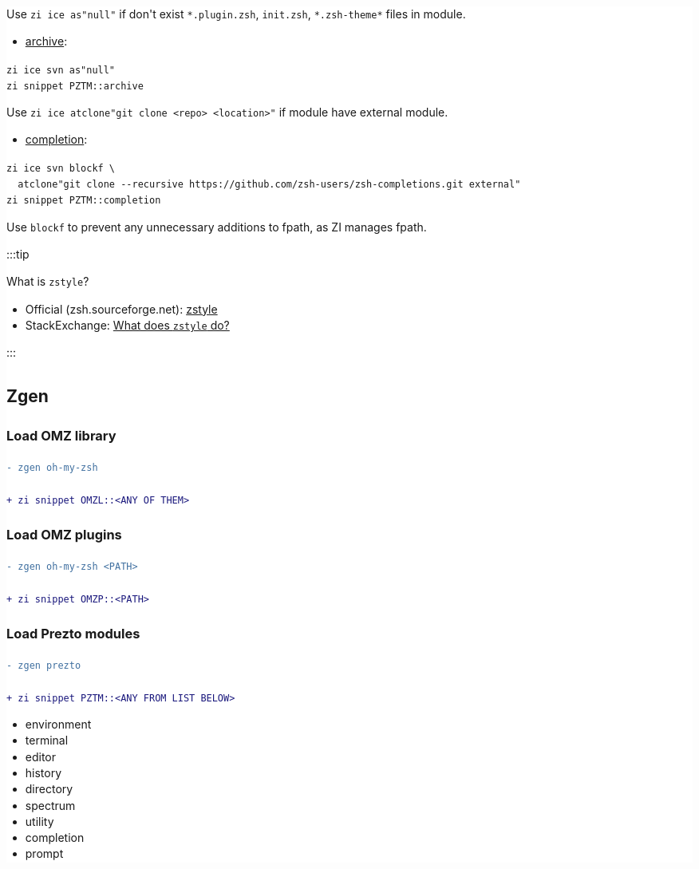 Use `zi ice as"null"` if don't exist `*.plugin.zsh`, `init.zsh`, `*.zsh-theme*` files in module.

- [archive][13]:

```shell
zi ice svn as"null"
zi snippet PZTM::archive
```

Use `zi ice atclone"git clone <repo> <location>"` if module have external module.

- [completion][14]:

```shell
zi ice svn blockf \
  atclone"git clone --recursive https://github.com/zsh-users/zsh-completions.git external"
zi snippet PZTM::completion
```

Use `blockf` to prevent any unnecessary additions to fpath, as ZI manages fpath.

:::tip

What is `zstyle`?

- Official (zsh.sourceforge.net): [zstyle][15]
- StackExchange: [What does `zstyle` do?][16]

:::

## Zgen

### Load OMZ library

```diff
- zgen oh-my-zsh

+ zi snippet OMZL::<ANY OF THEM>
```

### Load OMZ plugins

```diff
- zgen oh-my-zsh <PATH>

+ zi snippet OMZP::<PATH>
```

### Load Prezto modules

```diff
- zgen prezto

+ zi snippet PZTM::<ANY FROM LIST BELOW>
```

- environment
- terminal
- editor
- history
- directory
- spectrum
- utility
- completion
- prompt


[1]: https://github.com/ohmyzsh/ohmyzsh/blob/master/lib/clipboard.zsh
[2]: https://github.com/ohmyzsh/ohmyzsh/blob/master/lib/termsupport.zsh
[3]: https://github.com/nicosantangelo/Alpharized
[4]: https://github.com/ohmyzsh/ohmyzsh/tree/master/plugins/gitfast
[5]: https://github.com/ohmyzsh/ohmyzsh/tree/master/plugins/osx
[6]: https://github.com/ohmyzsh/ohmyzsh/tree/master/plugins/docker
[7]: https://github.com/ohmyzsh/ohmyzsh/tree/master/plugins/fd
[8]: /docs/guides/customization#oh-my-zsh
[9]: https://github.com/sorin-ionescu/prezto/tree/master/modules/environment
[10]: https://github.com/sorin-ionescu/prezto/tree/master/modules/terminal
[11]: https://github.com/sorin-ionescu/prezto/tree/master/modules/docker
[12]: https://github.com/sorin-ionescu/prezto/tree/master/modules/git
[13]: https://github.com/sorin-ionescu/prezto/tree/master/modules/archive
[14]: https://github.com/sorin-ionescu/prezto/tree/master/modules/completion
[15]: http://zsh.sourceforge.net/Doc/Release/Zsh-Modules.html#The-zsh_002fzutil-Module
[16]: https://unix.stackexchange.com/questions/214657/what-does-zstyle-do
[17]: /docs/guides/syntax/ice#src-pick-multisrc